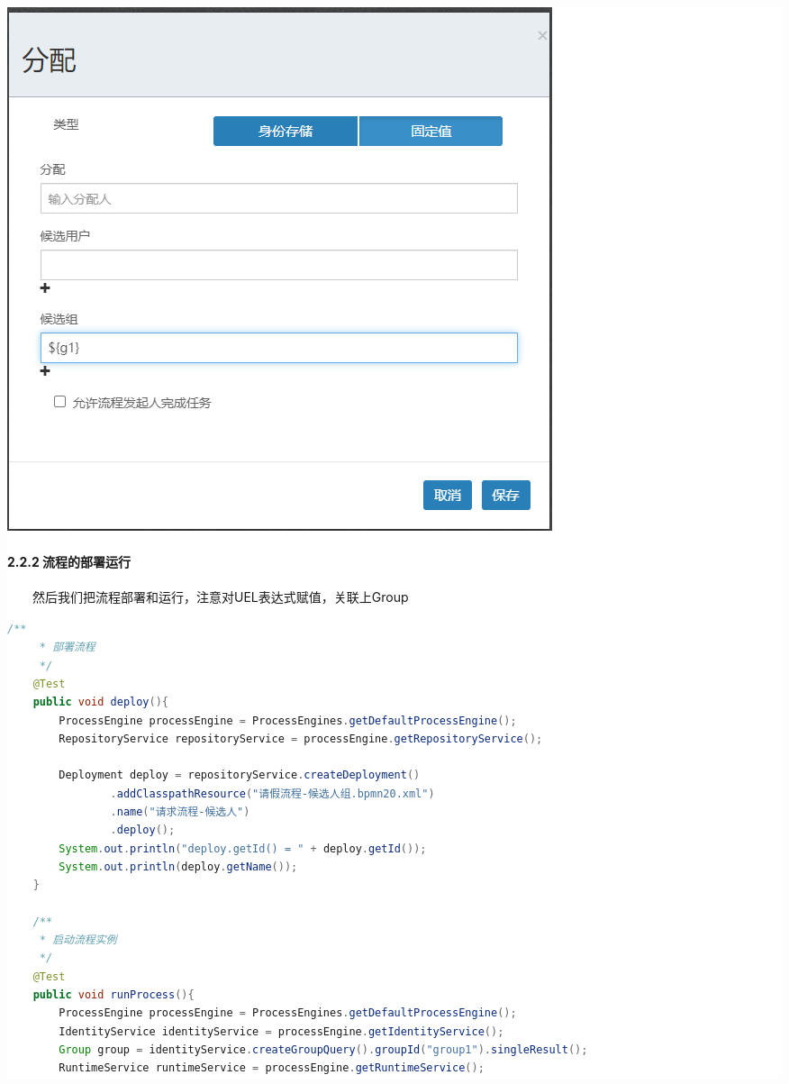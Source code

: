 ![image-20220325110952527](../../../.vuepress/public/images/flowable/image-20220325110952527.png)







#### 2.2.2 流程的部署运行

&emsp;&emsp;然后我们把流程部署和运行，注意对UEL表达式赋值，关联上Group

```java
/**
     * 部署流程
     */
    @Test
    public void deploy(){
        ProcessEngine processEngine = ProcessEngines.getDefaultProcessEngine();
        RepositoryService repositoryService = processEngine.getRepositoryService();

        Deployment deploy = repositoryService.createDeployment()
                .addClasspathResource("请假流程-候选人组.bpmn20.xml")
                .name("请求流程-候选人")
                .deploy();
        System.out.println("deploy.getId() = " + deploy.getId());
        System.out.println(deploy.getName());
    }

    /**
     * 启动流程实例
     */
    @Test
    public void runProcess(){
        ProcessEngine processEngine = ProcessEngines.getDefaultProcessEngine();
        IdentityService identityService = processEngine.getIdentityService();
        Group group = identityService.createGroupQuery().groupId("group1").singleResult();
        RuntimeService runtimeService = processEngine.getRuntimeService();
```